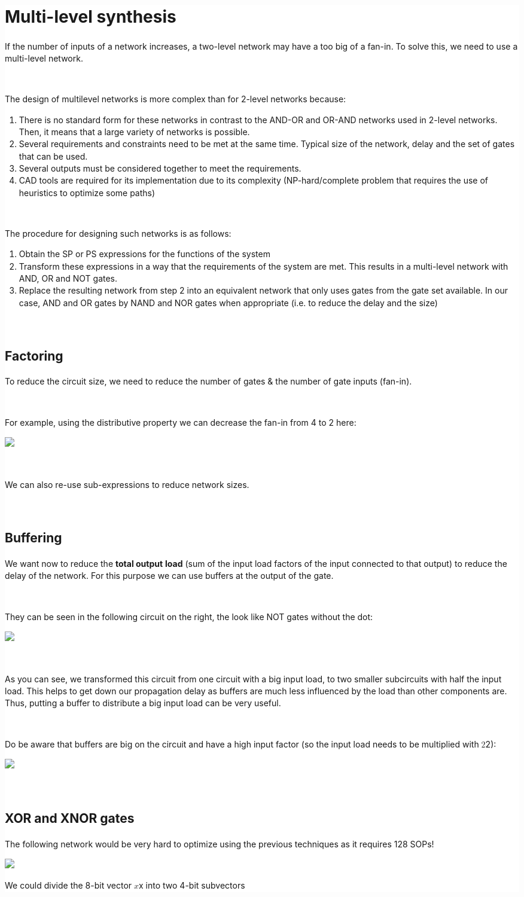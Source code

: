 <h1 id="multi-level-synthesis">Multi-level synthesis</h1><p>If the number of inputs of a network increases, a two-level network may have a too big of a fan-in. To solve this, we need to use a multi-level network.</p><p><br></p><p>The design of multilevel networks is more complex than for 2-level networks because:</p><ol><li>There is no standard form for these networks in contrast to the AND-OR and OR-AND networks used in 2-level networks. Then, it means that a large variety of networks is possible.</li><li>Several requirements and constraints need to be met at the same time. Typical size of the network, delay and the set of gates that can be used.</li><li>Several outputs must be considered together to meet the requirements.</li><li>CAD tools are required for its implementation due to its complexity (NP-hard/complete problem that requires the use of heuristics to optimize some paths)&nbsp;</li></ol><p><br></p><p>The procedure for designing such networks is as follows:</p><ol><li>Obtain the SP or PS expressions for the functions of the system</li><li>Transform these expressions in a way that the requirements of the system are met. This results in a multi-level network with AND, OR and NOT gates.</li><li>Replace the resulting network from step 2 into an equivalent network that only uses gates from the gate set available. In our case, AND and OR gates by NAND and NOR gates when appropriate (i.e. to reduce the delay and the size)</li></ol><p><br></p><h2 id="factoring">Factoring</h2><p>To reduce the circuit size, we need to reduce the number of gates &amp; the number of gate inputs (fan-in).</p><p><br></p><p>For example, using the distributive property we can decrease the fan-in from 4 to 2 here:</p><p><img src="https://i.imgur.com/WAgCa2S.png" width="396"></p><p><br></p><p>We can also re-use sub-expressions to reduce network sizes.</p><p><br></p><h2 id="buffering">Buffering</h2><p>We want now to reduce the <strong>total output</strong> <strong>load</strong> (sum of the input load factors of the input connected to that output) to reduce the delay of the network. For this purpose we can use buffers at the output of the gate.</p><p><br></p><p>They can be seen in the following circuit on the right, the look like NOT gates without the dot:</p><p><img src="https://i.imgur.com/N9pKSju.png" width="291"></p><p><br></p><p>As you can see, we transformed this circuit from one circuit with a big input load, to two smaller subcircuits with half the input load. This helps to get down our propagation delay as buffers are much less influenced by the load than other components are. Thus, putting a buffer to distribute a big input load can be very useful.</p><p><br></p><p>Do be aware that buffers are big on the circuit and have a high input factor (so the input load needs to be multiplied with <span class="ql-formula" data-value="2">﻿<span contenteditable="false"><span class="katex"><span class="katex-mathml"><math><semantics><mrow><mn>2</mn></mrow><annotation encoding="application/x-tex">2</annotation></semantics></math></span><span class="katex-html" aria-hidden="true"><span class="base"><span class="strut" style="height: 0.64444em; vertical-align: 0em;"></span><span class="mord">2</span></span></span></span></span>﻿</span>):</p><p><img src="https://i.imgur.com/TPMsviM.png" width="461"></p><p><br></p><h2 id="xor-and-xnor-gates">XOR and XNOR gates</h2><p>The following network would be very hard to optimize using the previous techniques as it requires 128 SOPs!</p><p><img src="https://i.imgur.com/NyjtK6p.png" width="447"></p><p>We could divide the 8-bit vector <span class="ql-formula" data-value="x">﻿<span contenteditable="false"><span class="katex"><span class="katex-mathml"><math><semantics><mrow><mi>x</mi></mrow><annotation encoding="application/x-tex">x</annotation></semantics></math></span><span class="katex-html" aria-hidden="true"><span class="base"><span class="strut" style="height: 0.43056em; vertical-align: 0em;"></span><span class="mord mathdefault">x</span></span></span></span></span>﻿</span> into two 4-bit subvectors
